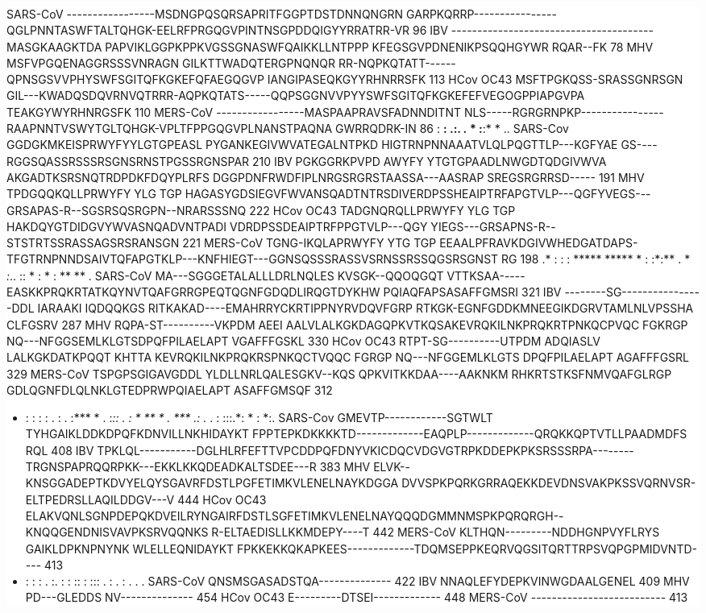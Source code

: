 SARS-CoV -----------------MSDNGPQSQRSAPRITFGGPTDSTDNNQNGRN GARPKQRRP----------------QGLPNNTASWFTALTQHGK-EELRFPRGQGVPINTNSGPDDQIGYYRRATRR-VR 96
IBV ---------------------------------------MASGKAAGKTDA PAPVIKLGGPKPPKVGSSGNASWFQAIKKLLNTPPP KFEGSGVPDNENIKPSQQHGYWR RQAR--FK 78
MHV MSFVPGQENAGGRSSSVNRAGN GILKTTWADQTERGPNQNQR RR-NQPKQTATT------QPNSGSVVPHYSWFSGITQFKGKEFQFAEGQGVP IANGIPASEQKGYYRHNRRSFK 113
HCov OC43 MSFTPGKQSS-SRASSGNRSGN GIL---KWADQSDQVRNVQTRRR-AQPKQTATS-----QQPSGGNVVPYYSWFSGITQFKGKEFEFVEGOGPPIAPGVPA TEAKGYWYRHNRGSFK 110
MERS-CoV -----------------MASPAAPRAVSFADNNDITNT NLS-----RGRGRNPKP----------------RAAPNNTVSWYTGLTQHGK-VPLTFPPGQGVPLNANSTPAQNA GWRRQDRK-IN 86
:                                                                                   **: .:.                                                                                     *.* * :**:* * .. 
SARS-Cov GGDGKMKEISPRWYFYYLGTGPEASL PYGANKEGIVWVATEGALNTPKD HIGTRNPNNAAATVLQLPQGTTLP---KGFYAE GS----RGGSQASSRSSSRSGNSRNSTPGSSRGNSPAR 210
IBV PGKGGRKPVPD AWYFY YTGTGPAADLNWGDTQDGIVWVA AKGADTKSRSNQTRDPDKFDQYPLRFS DGGPDNFRWDFIPLNRGSRGRSTAASSA---AASRAP SREGSRGRRSD----- 191
MHV TPDGQQKQLLPRWYFY YLG TGP HAGASYGDSIEGVFWVANSQADTNTRSDIVERDPSSHEAIPTRFAPGTVLP---QGFYVEGS---GRSAPAS-R--SGSRSQSRGPN--NRARSSSNQ 222
HCov OC43 TADGNQRQLLPRWYFY YLG TGP HAKDQYGTDIDGVYWVASNQADVNTPADI VDRDPSSDEAIPTRFPPGTVLP---QGY YIEGS---GRSAPNS-R--STSTRTSSRASSAGSRSRANSGN 221
MERS-CoV TGNG-IKQLAPRWYFY YTG TGP EEAALPFRAVKDGIVWHEDGATDAPS-TFGTRNPNNDSAIVTQFAPGTKLP---KNFHIEGT---GGNSQSSSRASSVSRNSSRSSQGSRSGNST RG 198
.* : : : ***** ***** * : :*:** . * *:*.. :: * : * : ** ** .
SARS-CoV MA---SGGGETALALLLDRLNQLES KVSGK--QQOQGQT VTTKSAA-----EASKKPRQKRTATKQYNVTQAFGRRGPEQTQGNFGDQDLIRQGTDYKHW PQIAQFAPSASAFFGMSRI 321
IBV --------SG----------------DDL IARAAKI IQDQQKGS RITKAKAD----EMAHRRYCKRTIPPNYRVDQVFGRP RTKGK-EGNFGDDKMNEEGIKDGRVTAMLNLVPSSHA CLFGSRV 287
MHV RQPA-ST----------VKPDM AEEI AALVLALKGKDAGQPKVTKQSAKEVRQKILNKPRQKRTPNKQCPVQC FGKRGP NQ---NFGGSEMLKLGTSDPQFPILAELAPT VGAFFFGSKL 330
HCov OC43 RTPT-SG----------UTPDM ADQIASLV LALKGKDATKPQQT KHTTA KEVRQKILNKPRQKRSPNKQCTVQQC FGRGP NQ---NFGGEMLKLGTS DPQFPILAELAPT AGAFFFGSRL 329
MERS-CoV TSPGPSGIGAVGDDL YLDLLNRLQALESGKV--KQS QPKVITKKDAA----AAKNKM RHKRTSTKSFNMVQAFGLRGP GDLQGNFDLQLNKLGTEDPRWPQIAELAPT ASAFFGMSQF 312
* : : : : . : . :*** * . :*:: . : * ** * . *** .: .* . : :::.*: * : *:.
SARS-Cov GMEVTP------------SGTWLT TYHGAIKLDDKDPQFKDNVILLNKHIDAYKT FPPTEPKDKKKKTD-------------EAQPLP-------------QRQKKQPTVTLLPAADMDFS RQL 408
IBV TPKLQL-----------DGLHLRFEFTTVPCDDPQFDNYVKICDQCVDGVGTRPKDDEPKPKSRSSSRPA--------TRGNSPAPRQQRPKK---EKKLKKQDEADKALTSDEE---R 383
MHV ELVK--KNSGGADEPTKDVYELQYSGAVRFDSTLPGFETIMKVLENELNAYKDGGA DVVSPKPQRKGRRAQEKKDEVDNSVAKPKSSVQRNVSR-ELTPEDRSLLAQILDDGV---V 444
HCov OC43 ELAKVQNLSGNPDEPQKDVEILRYNGAIRFDSTLSGFETIMKVLENELNAYQQQDGMMNMSPKPQRQRGH--KNQQGENDNISVAVPKSRVQQNKS R-ELTAEDISLLKKMDEPY----T 442
MERS-CoV KLTHQN---------NDDHGNPVYFLRYS GAIKLDPKNPNYNK WLELLEQNIDAYKT FPKKEKKQKAPKEES-------------TDQMSEPPKEQRVQGSITQRTTRPSVQPGPMIDVNTD---- 413
* : : : . :. : : :: : ::: . : . : . . .
SARS-CoV QNSMSGASADSTQA-------------- 422
IBV NNAQLEFYDEPKVINWGDAALGENEL 409
MHV PD---GLEDDS NV-------------- 454
HCov OC43 E---------DTSEI------------- 448
MERS-CoV -------------------------- 413
